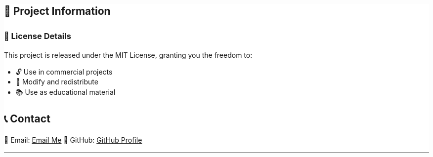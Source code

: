 ## 📜 Project Information

### 📄 License Details

This project is released under the MIT License, granting you the freedom to:

- 🔓 Use in commercial projects
- 🔄 Modify and redistribute
- 📚 Use as educational material

## 📞 Contact

📧 Email: [Email Me](sk.jasminesaheb@gmail.com)
🐙 GitHub: [GitHub Profile](https://github.com/jas-nurturing-stage)

---
